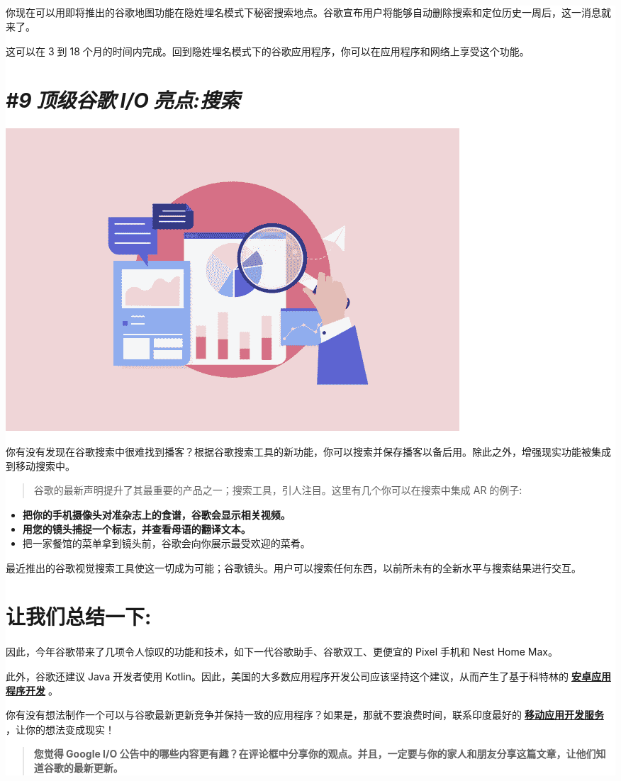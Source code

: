 你现在可以用即将推出的谷歌地图功能在隐姓埋名模式下秘密搜索地点。谷歌宣布用户将能够自动删除搜索和定位历史一周后，这一消息就来了。

这可以在 3 到 18 个月的时间内完成。回到隐姓埋名模式下的谷歌应用程序，你可以在应用程序和网络上享受这个功能。

# ***#9 顶级谷歌 I/O 亮点:搜索***

![](img/e25ed9513dade12e22e2696ff93de2f8.png)

你有没有发现在谷歌搜索中很难找到播客？根据谷歌搜索工具的新功能，你可以搜索并保存播客以备后用。除此之外，增强现实功能被集成到移动搜索中。

> 谷歌的最新声明提升了其最重要的产品之一；搜索工具，引人注目。这里有几个你可以在搜索中集成 AR 的例子:

*   **把你的手机摄像头对准杂志上的食谱，谷歌会显示相关视频。**
*   **用您的镜头捕捉一个标志，并查看母语的翻译文本。**
*   把一家餐馆的菜单拿到镜头前，谷歌会向你展示最受欢迎的菜肴。

最近推出的谷歌视觉搜索工具使这一切成为可能；谷歌镜头。用户可以搜索任何东西，以前所未有的全新水平与搜索结果进行交互。

# 让我们总结一下:

因此，今年谷歌带来了几项令人惊叹的功能和技术，如下一代谷歌助手、谷歌双工、更便宜的 Pixel 手机和 Nest Home Max。

此外，谷歌还建议 Java 开发者使用 Kotlin。因此，美国的大多数应用程序开发公司应该坚持这个建议，从而产生了基于科特林的 [**安卓应用程序开发**](https://www.xicom.biz/offerings/android-development/?utm_source=SM05) 。

你有没有想法制作一个可以与谷歌最新更新竞争并保持一致的应用程序？如果是，那就不要浪费时间，联系印度最好的 [**移动应用开发服务**](https://www.xicom.biz/offerings/mobile-app-development/?utm_source=SM05) ，让你的想法变成现实！

> **您觉得 Google I/O 公告中的哪些内容更有趣？在评论框中分享你的观点。并且，一定要与你的家人和朋友分享这篇文章，让他们知道谷歌的最新更新。**